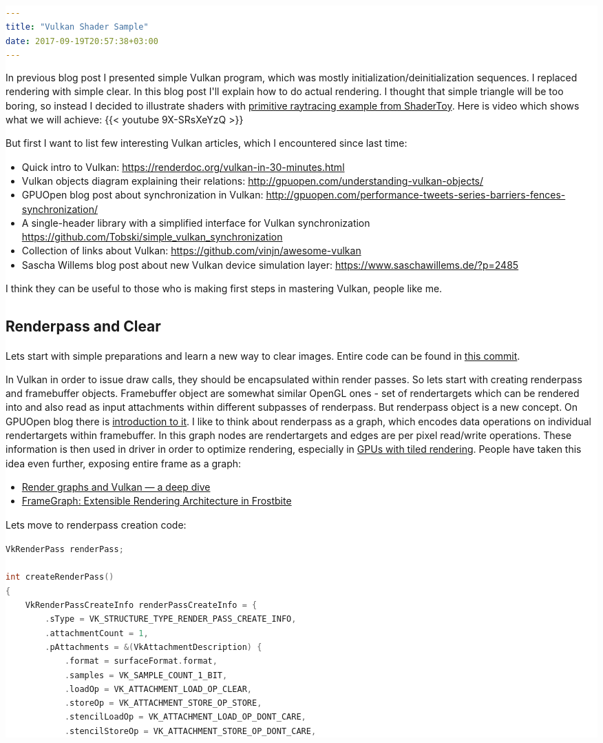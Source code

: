 ```yaml
---
title: "Vulkan Shader Sample"
date: 2017-09-19T20:57:38+03:00
---
```


In previous blog post I presented simple Vulkan program, which was mostly initialization/deinitialization sequences. I replaced rendering with simple clear. In this blog post I'll explain how to do actual rendering. I thought that simple triangle will be too boring, so instead I decided to illustrate shaders with [primitive raytracing example from ShaderToy](https://www.shadertoy.com/view/Xds3zN). Here is video which shows what we will achieve: {{< youtube 9X-SRsXeYzQ >}}


But first I want to list few interesting Vulkan articles, which I encountered since last time:

- Quick intro to Vulkan: https://renderdoc.org/vulkan-in-30-minutes.html
- Vulkan objects diagram explaining their relations: http://gpuopen.com/understanding-vulkan-objects/
- GPUOpen blog post about synchronization in Vulkan: http://gpuopen.com/performance-tweets-series-barriers-fences-synchronization/
- A single-header library with a simplified interface for Vulkan synchronization https://github.com/Tobski/simple_vulkan_synchronization
- Collection of links about Vulkan: https://github.com/vinjn/awesome-vulkan
- Sascha Willems blog post about new Vulkan device simulation layer:  https://www.saschawillems.de/?p=2485

I think they can be useful to those who is making first steps in mastering Vulkan, people like me.

## Renderpass and Clear

Lets start with simple preparations and learn a new way to clear images. Entire code can be found in [this commit](https://github.com/sopyer/Vulkan/commit/2408b81ff479ffd64e1af768c21062c4334e7371).

In Vulkan in order to issue draw calls, they should be encapsulated  within render passes.  So lets start with creating renderpass and framebuffer objects. Framebuffer object are somewhat similar OpenGL ones - set of rendertargets which can be rendered into and also read as input attachments within different subpasses of renderpass. But renderpass object is a new concept. On GPUOpen blog there is [introduction to it](http://gpuopen.com/vulkan-renderpasses/). I like to think about renderpass as a graph, which encodes data operations on individual rendertargets within framebuffer. In this graph nodes are rendertargets and edges are per pixel read/write operations. These information is then used in driver in order to optimize rendering, especially in [GPUs with tiled rendering](http://c0de517e.blogspot.com/2017/08/tiled-hardware-speculations.html). People have taken this idea even further, exposing entire frame as a graph:

 - [Render graphs and Vulkan — a deep dive](http://themaister.net/blog/2017/08/15/render-graphs-and-vulkan-a-deep-dive/)
 - [FrameGraph: Extensible Rendering Architecture in Frostbite](https://www.slideshare.net/DICEStudio/framegraph-extensible-rendering-architecture-in-frostbite)

Lets move to renderpass creation code:

```c
VkRenderPass renderPass;

int createRenderPass()
{
    VkRenderPassCreateInfo renderPassCreateInfo = {
        .sType = VK_STRUCTURE_TYPE_RENDER_PASS_CREATE_INFO,
        .attachmentCount = 1,
        .pAttachments = &(VkAttachmentDescription) {
            .format = surfaceFormat.format,
            .samples = VK_SAMPLE_COUNT_1_BIT,
            .loadOp = VK_ATTACHMENT_LOAD_OP_CLEAR,
            .storeOp = VK_ATTACHMENT_STORE_OP_STORE,
            .stencilLoadOp = VK_ATTACHMENT_LOAD_OP_DONT_CARE,
            .stencilStoreOp = VK_ATTACHMENT_STORE_OP_DONT_CARE,
```